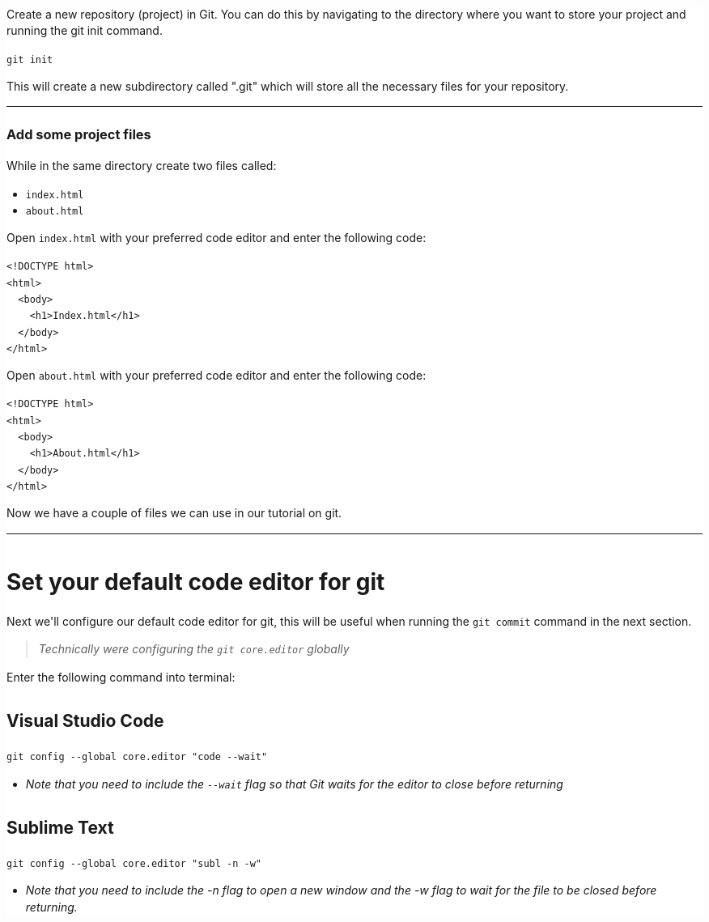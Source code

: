 Create a new repository (project) in Git. You can do this by navigating to the directory where you want to store your project and running the git init command. 
```
git init
```
This will create a new subdirectory called ".git" which will store all the necessary files for your repository.
___
### Add some project files

While in the same directory create two files called:   
- `index.html`
- `about.html`

Open `index.html` with your preferred code editor and enter the following code:
```
<!DOCTYPE html>
<html>
  <body>
    <h1>Index.html</h1>
  </body>
</html>
```

Open `about.html` with your preferred code editor and enter the following code:
```
<!DOCTYPE html>
<html>
  <body>
    <h1>About.html</h1>
  </body>
</html>
```

Now we have a couple of files we can use in our tutorial on git.

___
# Set your default code editor for git

Next we'll configure our default code editor for git, this will be useful when running the `git commit` command in the next section.   
> *Technically were configuring the `git core.editor` globally*


Enter the following command into terminal:
## Visual Studio Code
```
git config --global core.editor "code --wait"
```
- *Note that you need to include the `--wait` flag so that Git waits for the editor to close before returning*

## Sublime Text
```
git config --global core.editor "subl -n -w"
```
- *Note that you need to include the -n flag to open a new window and the -w flag to wait for the file to be closed before returning.*
